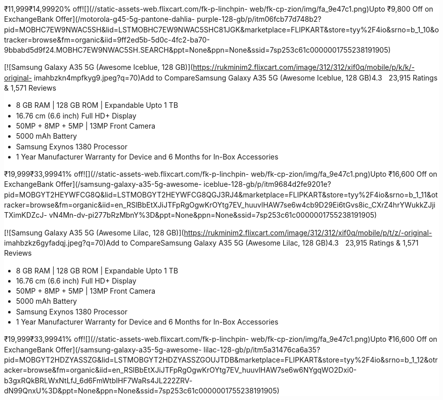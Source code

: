 ₹11,999₹14,99920% off![](//static-assets-web.flixcart.com/fk-p-linchpin-
web/fk-cp-zion/img/fa_9e47c1.png)Upto ₹9,800 Off on ExchangeBank
Offer](/motorola-g45-5g-pantone-dahlia-
purple-128-gb/p/itm06fcb77d748b2?pid=MOBHC7EW9NWAC5SH&lid=LSTMOBHC7EW9NWAC5SHC81JGK&marketplace=FLIPKART&store=tyy%2F4io&srno=b_1_10&otracker=browse&fm=organic&iid=9ff2ed5b-5d0c-4fc2-ba70-9bbabd5d9f24.MOBHC7EW9NWAC5SH.SEARCH&ppt=None&ppn=None&ssid=7sp253c61c0000001755238191905)

[![Samsung Galaxy A35 5G \(Awesome Iceblue, 128
GB\)](https://rukminim2.flixcart.com/image/312/312/xif0q/mobile/p/k/k/-original-
imahbzkn4mpfkyg9.jpeg?q=70)Add to CompareSamsung Galaxy A35 5G (Awesome
Iceblue, 128
GB)4.3![](data:image/svg+xml;base64,PHN2ZyB4bWxucz0iaHR0cDovL3d3dy53My5vcmcvMjAwMC9zdmciIHdpZHRoPSIxMyIgaGVpZ2h0PSIxMiI+PHBhdGggZmlsbD0iI0ZGRiIgZD0iTTYuNSA5LjQzOWwtMy42NzQgMi4yMy45NC00LjI2LTMuMjEtMi44ODMgNC4yNTQtLjQwNEw2LjUuMTEybDEuNjkgNC4wMSA0LjI1NC40MDQtMy4yMSAyLjg4Mi45NCA0LjI2eiIvPjwvc3ZnPg==)23,915
Ratings & 1,571 Reviews

  * 8 GB RAM | 128 GB ROM | Expandable Upto 1 TB
  * 16.76 cm (6.6 inch) Full HD+ Display
  * 50MP + 8MP + 5MP | 13MP Front Camera
  * 5000 mAh Battery
  * Samsung Exynos 1380 Processor
  * 1 Year Manufacturer Warranty for Device and 6 Months for In-Box Accessories

₹19,999₹33,99941% off![](//static-assets-web.flixcart.com/fk-p-linchpin-
web/fk-cp-zion/img/fa_9e47c1.png)Upto ₹16,600 Off on ExchangeBank
Offer](/samsung-galaxy-a35-5g-awesome-
iceblue-128-gb/p/itm9684d2fe9201e?pid=MOBGYT2HEYWFCG8Q&lid=LSTMOBGYT2HEYWFCG8QGJ3RJ4&marketplace=FLIPKART&store=tyy%2F4io&srno=b_1_11&otracker=browse&fm=organic&iid=en_RSlBbEtXJiJTFpRgOgwKrOYtg7EV_huuvlHAW7se6w4cb9D29Ei6tGvs8ic_CXrZ4hrYWukkZJjiTXimKDZcJ-
vN4Mn-dv-pi277bRzMbnY%3D&ppt=None&ppn=None&ssid=7sp253c61c0000001755238191905)

[![Samsung Galaxy A35 5G \(Awesome Lilac, 128
GB\)](https://rukminim2.flixcart.com/image/312/312/xif0q/mobile/p/t/z/-original-
imahbzkz6gyfadqj.jpeg?q=70)Add to CompareSamsung Galaxy A35 5G (Awesome Lilac,
128
GB)4.3![](data:image/svg+xml;base64,PHN2ZyB4bWxucz0iaHR0cDovL3d3dy53My5vcmcvMjAwMC9zdmciIHdpZHRoPSIxMyIgaGVpZ2h0PSIxMiI+PHBhdGggZmlsbD0iI0ZGRiIgZD0iTTYuNSA5LjQzOWwtMy42NzQgMi4yMy45NC00LjI2LTMuMjEtMi44ODMgNC4yNTQtLjQwNEw2LjUuMTEybDEuNjkgNC4wMSA0LjI1NC40MDQtMy4yMSAyLjg4Mi45NCA0LjI2eiIvPjwvc3ZnPg==)23,915
Ratings & 1,571 Reviews

  * 8 GB RAM | 128 GB ROM | Expandable Upto 1 TB
  * 16.76 cm (6.6 inch) Full HD+ Display
  * 50MP + 8MP + 5MP | 13MP Front Camera
  * 5000 mAh Battery
  * Samsung Exynos 1380 Processor
  * 1 Year Manufacturer Warranty for Device and 6 Months for In-Box Accessories

₹19,999₹33,99941% off![](//static-assets-web.flixcart.com/fk-p-linchpin-
web/fk-cp-zion/img/fa_9e47c1.png)Upto ₹16,600 Off on ExchangeBank
Offer](/samsung-galaxy-a35-5g-awesome-
lilac-128-gb/p/itm5a31476ca6a35?pid=MOBGYT2HDZYASSZG&lid=LSTMOBGYT2HDZYASSZGOUJTDB&marketplace=FLIPKART&store=tyy%2F4io&srno=b_1_12&otracker=browse&fm=organic&iid=en_RSlBbEtXJiJTFpRgOgwKrOYtg7EV_huuvlHAW7se6w6NYgqWO2Dxi0-b3gxRQkBRLWxNtLfJ_6d6FmWtbIHF7WaRs4JL222ZRV-
dN99QnxU%3D&ppt=None&ppn=None&ssid=7sp253c61c0000001755238191905)
